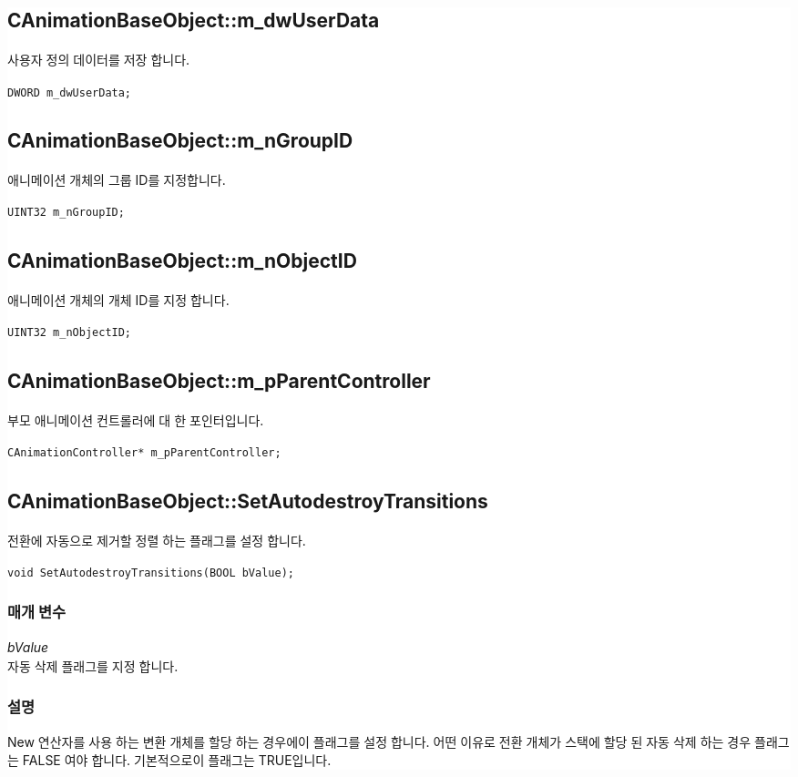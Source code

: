 ##  <a name="m_dwuserdata"></a>  CAnimationBaseObject::m_dwUserData

사용자 정의 데이터를 저장 합니다.

```
DWORD m_dwUserData;
```

##  <a name="m_ngroupid"></a>  CAnimationBaseObject::m_nGroupID

애니메이션 개체의 그룹 ID를 지정합니다.

```
UINT32 m_nGroupID;
```

##  <a name="m_nobjectid"></a>  CAnimationBaseObject::m_nObjectID

애니메이션 개체의 개체 ID를 지정 합니다.

```
UINT32 m_nObjectID;
```

##  <a name="m_pparentcontroller"></a>  CAnimationBaseObject::m_pParentController

부모 애니메이션 컨트롤러에 대 한 포인터입니다.

```
CAnimationController* m_pParentController;
```

##  <a name="setautodestroytransitions"></a>  CAnimationBaseObject::SetAutodestroyTransitions

전환에 자동으로 제거할 정렬 하는 플래그를 설정 합니다.

```
void SetAutodestroyTransitions(BOOL bValue);
```

### <a name="parameters"></a>매개 변수

*bValue*<br/>
자동 삭제 플래그를 지정 합니다.

### <a name="remarks"></a>설명

New 연산자를 사용 하는 변환 개체를 할당 하는 경우에이 플래그를 설정 합니다. 어떤 이유로 전환 개체가 스택에 할당 된 자동 삭제 하는 경우 플래그는 FALSE 여야 합니다. 기본적으로이 플래그는 TRUE입니다.
